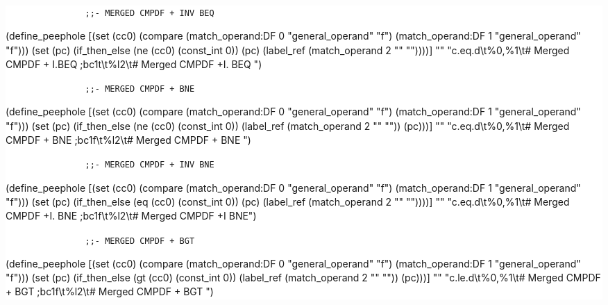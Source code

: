 					;;- MERGED CMPDF + INV BEQ

(define_peephole
  [(set (cc0)
	(compare (match_operand:DF 0 "general_operand" "f")
		 (match_operand:DF 1 "general_operand" "f")))
   (set (pc)
	(if_then_else (ne (cc0)
			  (const_int 0))
		      (pc)
		      (label_ref (match_operand 2 "" ""))))]
  ""
  "c.eq.d\\t%0,%1\\t# Merged CMPDF + I.BEQ \;bc1t\\t%l2\\t# Merged CMPDF +I. BEQ ")

					;;- MERGED CMPDF + BNE

(define_peephole
  [(set (cc0)
	(compare (match_operand:DF 0 "general_operand" "f")
		 (match_operand:DF 1 "general_operand" "f")))
   (set (pc)
	(if_then_else (ne (cc0)
			  (const_int 0))
		      (label_ref (match_operand 2 "" ""))
		      (pc)))]
  ""
  "c.eq.d\\t%0,%1\\t# Merged CMPDF + BNE \;bc1f\\t%l2\\t# Merged CMPDF + BNE ")

					;;- MERGED CMPDF + INV BNE
(define_peephole
  [(set (cc0)
	(compare (match_operand:DF 0 "general_operand" "f")
		 (match_operand:DF 1 "general_operand" "f")))
   (set (pc)
	(if_then_else (eq (cc0)
			  (const_int 0))
		      (pc)
		      (label_ref (match_operand 2 "" ""))))]
  ""
  "c.eq.d\\t%0,%1\\t# Merged CMPDF +I. BNE \;bc1f\\t%l2\\t# Merged CMPDF +I BNE")

					;;- MERGED CMPDF + BGT
(define_peephole
  [(set (cc0)
	(compare (match_operand:DF 0 "general_operand" "f")
		 (match_operand:DF 1 "general_operand" "f")))
   (set (pc)
	(if_then_else (gt (cc0)
			  (const_int 0))
		      (label_ref (match_operand 2 "" ""))
		      (pc)))]
  ""
  "c.le.d\\t%0,%1\\t# Merged CMPDF + BGT \;bc1f\\t%l2\\t# Merged CMPDF + BGT ")
